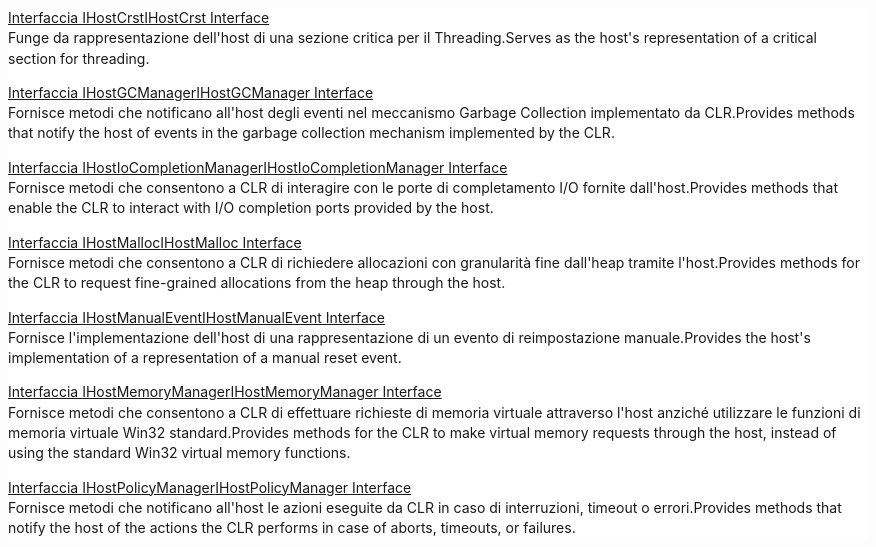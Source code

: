  [<span data-ttu-id="23694-181">Interfaccia IHostCrst</span><span class="sxs-lookup"><span data-stu-id="23694-181">IHostCrst Interface</span></span>](../../../../docs/framework/unmanaged-api/hosting/ihostcrst-interface.md)  
 <span data-ttu-id="23694-182">Funge da rappresentazione dell'host di una sezione critica per il Threading.</span><span class="sxs-lookup"><span data-stu-id="23694-182">Serves as the host's representation of a critical section for threading.</span></span>  
  
 [<span data-ttu-id="23694-183">Interfaccia IHostGCManager</span><span class="sxs-lookup"><span data-stu-id="23694-183">IHostGCManager Interface</span></span>](../../../../docs/framework/unmanaged-api/hosting/ihostgcmanager-interface.md)  
 <span data-ttu-id="23694-184">Fornisce metodi che notificano all'host degli eventi nel meccanismo Garbage Collection implementato da CLR.</span><span class="sxs-lookup"><span data-stu-id="23694-184">Provides methods that notify the host of events in the garbage collection mechanism implemented by the CLR.</span></span>  
  
 [<span data-ttu-id="23694-185">Interfaccia IHostIoCompletionManager</span><span class="sxs-lookup"><span data-stu-id="23694-185">IHostIoCompletionManager Interface</span></span>](../../../../docs/framework/unmanaged-api/hosting/ihostiocompletionmanager-interface.md)  
 <span data-ttu-id="23694-186">Fornisce metodi che consentono a CLR di interagire con le porte di completamento I/O fornite dall'host.</span><span class="sxs-lookup"><span data-stu-id="23694-186">Provides methods that enable the CLR to interact with I/O completion ports provided by the host.</span></span>  
  
 [<span data-ttu-id="23694-187">Interfaccia IHostMalloc</span><span class="sxs-lookup"><span data-stu-id="23694-187">IHostMalloc Interface</span></span>](../../../../docs/framework/unmanaged-api/hosting/ihostmalloc-interface.md)  
 <span data-ttu-id="23694-188">Fornisce metodi che consentono a CLR di richiedere allocazioni con granularità fine dall'heap tramite l'host.</span><span class="sxs-lookup"><span data-stu-id="23694-188">Provides methods for the CLR to request fine-grained allocations from the heap through the host.</span></span>  
  
 [<span data-ttu-id="23694-189">Interfaccia IHostManualEvent</span><span class="sxs-lookup"><span data-stu-id="23694-189">IHostManualEvent Interface</span></span>](../../../../docs/framework/unmanaged-api/hosting/ihostmanualevent-interface.md)  
 <span data-ttu-id="23694-190">Fornisce l'implementazione dell'host di una rappresentazione di un evento di reimpostazione manuale.</span><span class="sxs-lookup"><span data-stu-id="23694-190">Provides the host's implementation of a representation of a manual reset event.</span></span>  
  
 [<span data-ttu-id="23694-191">Interfaccia IHostMemoryManager</span><span class="sxs-lookup"><span data-stu-id="23694-191">IHostMemoryManager Interface</span></span>](../../../../docs/framework/unmanaged-api/hosting/ihostmemorymanager-interface.md)  
 <span data-ttu-id="23694-192">Fornisce metodi che consentono a CLR di effettuare richieste di memoria virtuale attraverso l'host anziché utilizzare le funzioni di memoria virtuale Win32 standard.</span><span class="sxs-lookup"><span data-stu-id="23694-192">Provides methods for the CLR to make virtual memory requests through the host, instead of using the standard Win32 virtual memory functions.</span></span>  
  
 [<span data-ttu-id="23694-193">Interfaccia IHostPolicyManager</span><span class="sxs-lookup"><span data-stu-id="23694-193">IHostPolicyManager Interface</span></span>](../../../../docs/framework/unmanaged-api/hosting/ihostpolicymanager-interface.md)  
 <span data-ttu-id="23694-194">Fornisce metodi che notificano all'host le azioni eseguite da CLR in caso di interruzioni, timeout o errori.</span><span class="sxs-lookup"><span data-stu-id="23694-194">Provides methods that notify the host of the actions the CLR performs in case of aborts, timeouts, or failures.</span></span>  
  
